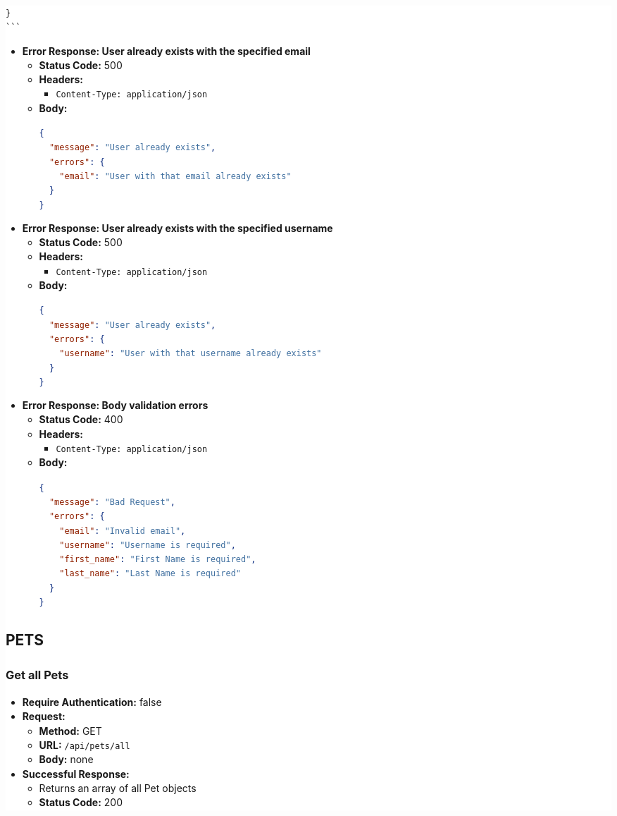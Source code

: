     }
    ```
- **Error Response: User already exists with the specified email**
  - **Status Code:** 500
  - **Headers:**
    - `Content-Type: application/json`
  - **Body:**
    ```json
    {
      "message": "User already exists",
      "errors": {
        "email": "User with that email already exists"
      }
    }
    ```
- **Error Response: User already exists with the specified username**
  - **Status Code:** 500
  - **Headers:**
    - `Content-Type: application/json`
  - **Body:**
    ```json
    {
      "message": "User already exists",
      "errors": {
        "username": "User with that username already exists"
      }
    }
    ```
- **Error Response: Body validation errors**
  - **Status Code:** 400
  - **Headers:**
    - `Content-Type: application/json`
  - **Body:**
    ```json
    {
      "message": "Bad Request",
      "errors": {
        "email": "Invalid email",
        "username": "Username is required",
        "first_name": "First Name is required",
        "last_name": "Last Name is required"
      }
    }
    ```

## PETS

### Get all Pets

- **Require Authentication:** false
- **Request:**
  - **Method:** GET
  - **URL:** `/api/pets/all`
  - **Body:** none
- **Successful Response:**
  - Returns an array of all Pet objects
  - **Status Code:** 200
